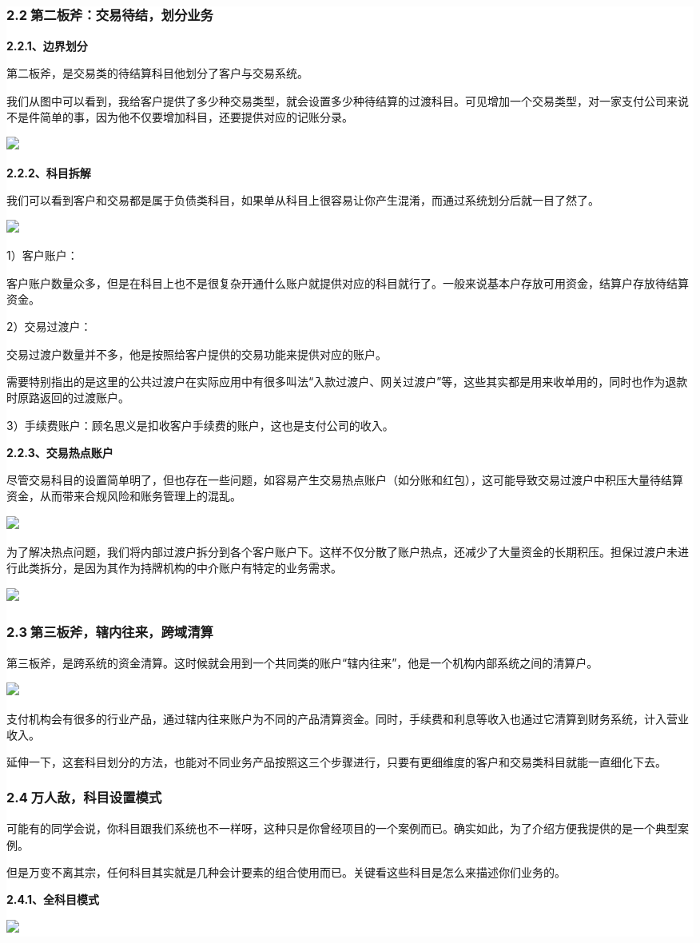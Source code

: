 ### 2.2 第二板斧：交易待结，划分业务

**2.2.1、边界划分**

第二板斧，是交易类的待结算科目他划分了客户与交易系统。

我们从图中可以看到，我给客户提供了多少种交易类型，就会设置多少种待结算的过渡科目。可见增加一个交易类型，对一家支付公司来说不是件简单的事，因为他不仅要增加科目，还要提供对应的记账分录。

![](https://image.woshipm.com/2025/02/16/721dec1e-ec00-11ef-9075-00163e09d72f.png)

**2.2.2、科目拆解**

我们可以看到客户和交易都是属于负债类科目，如果单从科目上很容易让你产生混淆，而通过系统划分后就一目了然了。

![](https://image.woshipm.com/2025/02/08/885dc70a-e5d5-11ef-a93a-00163e09d72f.png)

1）客户账户：

客户账户数量众多，但是在科目上也不是很复杂开通什么账户就提供对应的科目就行了。一般来说基本户存放可用资金，结算户存放待结算资金。

2）交易过渡户：

交易过渡户数量并不多，他是按照给客户提供的交易功能来提供对应的账户。

需要特别指出的是这里的公共过渡户在实际应用中有很多叫法“入款过渡户、网关过渡户”等，这些其实都是用来收单用的，同时也作为退款时原路返回的过渡账户。

3）手续费账户：顾名思义是扣收客户手续费的账户，这也是支付公司的收入。

**2.2.3、交易热点账户**

尽管交易科目的设置简单明了，但也存在一些问题，如容易产生交易热点账户（如分账和红包），这可能导致交易过渡户中积压大量待结算资金，从而带来合规风险和账务管理上的混乱。

![](https://image.woshipm.com/2025/02/16/72fb4dd4-ec00-11ef-9075-00163e09d72f.png)

为了解决热点问题，我们将内部过渡户拆分到各个客户账户下。这样不仅分散了账户热点，还减少了大量资金的长期积压。担保过渡户未进行此类拆分，是因为其作为持牌机构的中介账户有特定的业务需求。

![](https://image.woshipm.com/2025/02/16/73b75bc8-ec00-11ef-9075-00163e09d72f.png)

### 2.3 第三板斧，辖内往来，跨域清算

第三板斧，是跨系统的资金清算。这时候就会用到一个共同类的账户“辖内往来”，他是一个机构内部系统之间的清算户。

![](https://image.woshipm.com/2025/02/16/746b23c4-ec00-11ef-9075-00163e09d72f.png)

支付机构会有很多的行业产品，通过辖内往来账户为不同的产品清算资金。同时，手续费和利息等收入也通过它清算到财务系统，计入营业收入。

延伸一下，这套科目划分的方法，也能对不同业务产品按照这三个步骤进行，只要有更细维度的客户和交易类科目就能一直细化下去。

### 2.4 万人敌，科目设置模式

可能有的同学会说，你科目跟我们系统也不一样呀，这种只是你曾经项目的一个案例而已。确实如此，为了介绍方便我提供的是一个典型案例。

但是万变不离其宗，任何科目其实就是几种会计要素的组合使用而已。关键看这些科目是怎么来描述你们业务的。

**2.4.1、全科目模式**

![](https://image.woshipm.com/2025/02/16/752d85cc-ec00-11ef-9075-00163e09d72f.png)
